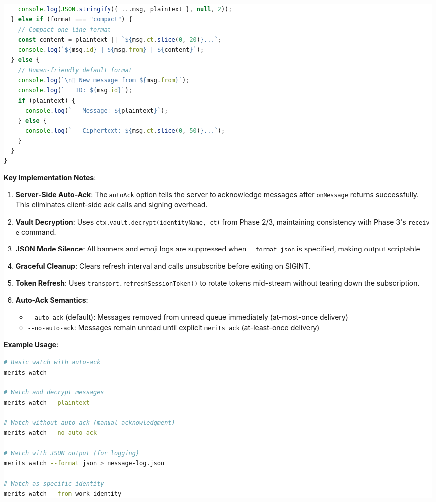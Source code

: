 ```typescript
    console.log(JSON.stringify({ ...msg, plaintext }, null, 2));
  } else if (format === "compact") {
    // Compact one-line format
    const content = plaintext || `${msg.ct.slice(0, 20)}...`;
    console.log(`${msg.id} | ${msg.from} | ${content}`);
  } else {
    // Human-friendly default format
    console.log(`\n📨 New message from ${msg.from}`);
    console.log(`   ID: ${msg.id}`);
    if (plaintext) {
      console.log(`   Message: ${plaintext}`);
    } else {
      console.log(`   Ciphertext: ${msg.ct.slice(0, 50)}...`);
    }
  }
}
```

**Key Implementation Notes**:

1. **Server-Side Auto-Ack**: The `autoAck` option tells the server to acknowledge messages after `onMessage` returns successfully. This eliminates client-side ack calls and signing overhead.

2. **Vault Decryption**: Uses `ctx.vault.decrypt(identityName, ct)` from Phase 2/3, maintaining consistency with Phase 3's `receive` command.

3. **JSON Mode Silence**: All banners and emoji logs are suppressed when `--format json` is specified, making output scriptable.

4. **Graceful Cleanup**: Clears refresh interval and calls unsubscribe before exiting on SIGINT.

5. **Token Refresh**: Uses `transport.refreshSessionToken()` to rotate tokens mid-stream without tearing down the subscription.

6. **Auto-Ack Semantics**:
   - `--auto-ack` (default): Messages removed from unread queue immediately (at-most-once delivery)
   - `--no-auto-ack`: Messages remain unread until explicit `merits ack` (at-least-once delivery)

**Example Usage**:
```bash
# Basic watch with auto-ack
merits watch

# Watch and decrypt messages
merits watch --plaintext

# Watch without auto-ack (manual acknowledgment)
merits watch --no-auto-ack

# Watch with JSON output (for logging)
merits watch --format json > message-log.json

# Watch as specific identity
merits watch --from work-identity
```
